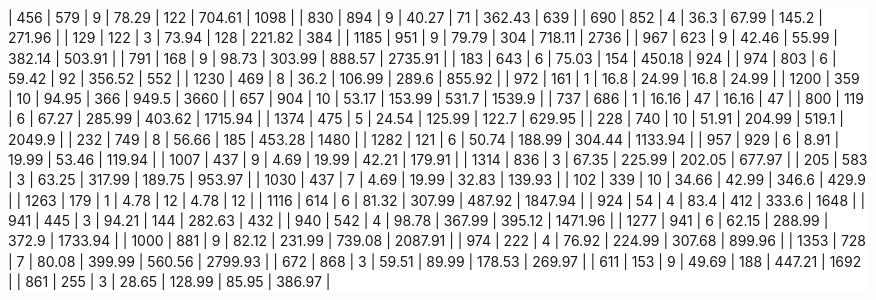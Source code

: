 | 456     | 579       | 9        | 78.29    | 122       | 704.61    | 1098       |
| 830     | 894       | 9        | 40.27    | 71        | 362.43    | 639        |
| 690     | 852       | 4        | 36.3     | 67.99     | 145.2     | 271.96     |
| 129     | 122       | 3        | 73.94    | 128       | 221.82    | 384        |
| 1185    | 951       | 9        | 79.79    | 304       | 718.11    | 2736       |
| 967     | 623       | 9        | 42.46    | 55.99     | 382.14    | 503.91     |
| 791     | 168       | 9        | 98.73    | 303.99    | 888.57    | 2735.91    |
| 183     | 643       | 6        | 75.03    | 154       | 450.18    | 924        |
| 974     | 803       | 6        | 59.42    | 92        | 356.52    | 552        |
| 1230    | 469       | 8        | 36.2     | 106.99    | 289.6     | 855.92     |
| 972     | 161       | 1        | 16.8     | 24.99     | 16.8      | 24.99      |
| 1200    | 359       | 10       | 94.95    | 366       | 949.5     | 3660       |
| 657     | 904       | 10       | 53.17    | 153.99    | 531.7     | 1539.9     |
| 737     | 686       | 1        | 16.16    | 47        | 16.16     | 47         |
| 800     | 119       | 6        | 67.27    | 285.99    | 403.62    | 1715.94    |
| 1374    | 475       | 5        | 24.54    | 125.99    | 122.7     | 629.95     |
| 228     | 740       | 10       | 51.91    | 204.99    | 519.1     | 2049.9     |
| 232     | 749       | 8        | 56.66    | 185       | 453.28    | 1480       |
| 1282    | 121       | 6        | 50.74    | 188.99    | 304.44    | 1133.94    |
| 957     | 929       | 6        | 8.91     | 19.99     | 53.46     | 119.94     |
| 1007    | 437       | 9        | 4.69     | 19.99     | 42.21     | 179.91     |
| 1314    | 836       | 3        | 67.35    | 225.99    | 202.05    | 677.97     |
| 205     | 583       | 3        | 63.25    | 317.99    | 189.75    | 953.97     |
| 1030    | 437       | 7        | 4.69     | 19.99     | 32.83     | 139.93     |
| 102     | 339       | 10       | 34.66    | 42.99     | 346.6     | 429.9      |
| 1263    | 179       | 1        | 4.78     | 12        | 4.78      | 12         |
| 1116    | 614       | 6        | 81.32    | 307.99    | 487.92    | 1847.94    |
| 924     | 54        | 4        | 83.4     | 412       | 333.6     | 1648       |
| 941     | 445       | 3        | 94.21    | 144       | 282.63    | 432        |
| 940     | 542       | 4        | 98.78    | 367.99    | 395.12    | 1471.96    |
| 1277    | 941       | 6        | 62.15    | 288.99    | 372.9     | 1733.94    |
| 1000    | 881       | 9        | 82.12    | 231.99    | 739.08    | 2087.91    |
| 974     | 222       | 4        | 76.92    | 224.99    | 307.68    | 899.96     |
| 1353    | 728       | 7        | 80.08    | 399.99    | 560.56    | 2799.93    |
| 672     | 868       | 3        | 59.51    | 89.99     | 178.53    | 269.97     |
| 611     | 153       | 9        | 49.69    | 188       | 447.21    | 1692       |
| 861     | 255       | 3        | 28.65    | 128.99    | 85.95     | 386.97     |